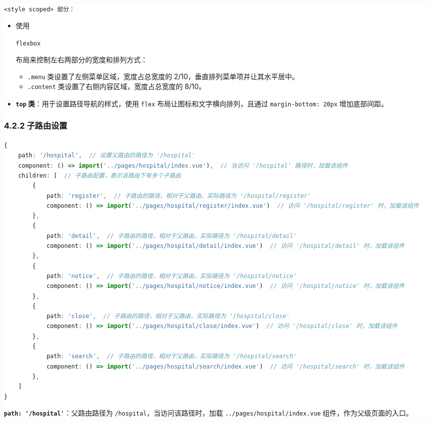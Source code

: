 ```
<style scoped> 部分：
```

- 使用 

  `flexbox`

   布局来控制左右两部分的宽度和排列方式：

  - `.menu` 类设置了左侧菜单区域，宽度占总宽度的 2/10，垂直排列菜单项并让其水平居中。
  - `.content` 类设置了右侧内容区域，宽度占总宽度的 8/10。

- **`top` 类**：用于设置路径导航的样式，使用 `flex` 布局让图标和文字横向排列，且通过 `margin-bottom: 20px` 增加底部间距。



### 4.2.2 子路由设置

```typescript
{
    path: '/hospital',  // 设置父路由的路径为 '/hospital'
    component: () => import('../pages/hospital/index.vue'),  // 当访问 '/hospital' 路径时，加载该组件
    children: [  // 子路由配置，表示该路由下有多个子路由
        {
            path: 'register',  // 子路由的路径，相对于父路由，实际路径为 '/hospital/register'
            component: () => import('../pages/hospital/register/index.vue')  // 访问 '/hospital/register' 时，加载该组件
        },
        {
            path: 'detail',  // 子路由的路径，相对于父路由，实际路径为 '/hospital/detail'
            component: () => import('../pages/hospital/detail/index.vue')  // 访问 '/hospital/detail' 时，加载该组件
        },
        {
            path: 'notice',  // 子路由的路径，相对于父路由，实际路径为 '/hospital/notice'
            component: () => import('../pages/hospital/notice/index.vue')  // 访问 '/hospital/notice' 时，加载该组件
        },
        {
            path: 'close',  // 子路由的路径，相对于父路由，实际路径为 '/hospital/close'
            component: () => import('../pages/hospital/close/index.vue')  // 访问 '/hospital/close' 时，加载该组件
        },
        {
            path: 'search',  // 子路由的路径，相对于父路由，实际路径为 '/hospital/search'
            component: () => import('../pages/hospital/search/index.vue')  // 访问 '/hospital/search' 时，加载该组件
        },
    ]
}

```

**`path: '/hospital'`**：父路由路径为 `/hospital`，当访问该路径时，加载 `../pages/hospital/index.vue` 组件，作为父级页面的入口。
